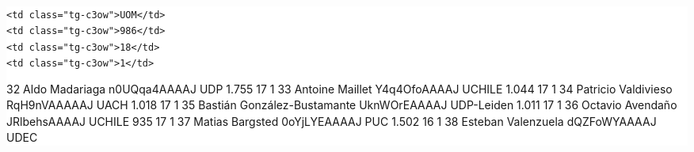     <td class="tg-c3ow">UOM</td>
    <td class="tg-c3ow">986</td>
    <td class="tg-c3ow">18</td>
    <td class="tg-c3ow">1</td>
  </tr>
  <tr>
    <td class="tg-c3ow">32</td>
    <td class="tg-0pky">Aldo Madariaga</td>
    <td class="tg-0pky">n0UQqa4AAAAJ</td>
    <td class="tg-c3ow">UDP</td>
    <td class="tg-c3ow">1.755</td>
    <td class="tg-c3ow">17</td>
    <td class="tg-c3ow">1</td>
  </tr>
  <tr>
    <td class="tg-c3ow">33</td>
    <td class="tg-0pky">Antoine Maillet</td>
    <td class="tg-0pky">Y4q4OfoAAAAJ</td>
    <td class="tg-c3ow">UCHILE</td>
    <td class="tg-c3ow">1.044</td>
    <td class="tg-c3ow">17</td>
    <td class="tg-c3ow">1</td>
  </tr>
  <tr>
    <td class="tg-c3ow">34</td>
    <td class="tg-0pky">Patricio Valdivieso</td>
    <td class="tg-0pky">RqH9nVAAAAAJ</td>
    <td class="tg-c3ow">UACH</td>
    <td class="tg-c3ow">1.018</td>
    <td class="tg-c3ow">17</td>
    <td class="tg-c3ow">1</td>
  </tr>
  <tr>
    <td class="tg-c3ow">35</td>
    <td class="tg-0pky">Bastián González-Bustamante</td>
    <td class="tg-0pky">UknWOrEAAAAJ</td>
    <td class="tg-c3ow">UDP-Leiden</td>
    <td class="tg-c3ow">1.011</td>
    <td class="tg-c3ow">17</td>
    <td class="tg-c3ow">1</td>
  </tr>
  <tr>
    <td class="tg-c3ow">36</td>
    <td class="tg-0pky">Octavio Avendaño</td>
    <td class="tg-0pky">JRlbehsAAAAJ</td>
    <td class="tg-c3ow">UCHILE</td>
    <td class="tg-c3ow">935</td>
    <td class="tg-c3ow">17</td>
    <td class="tg-c3ow">1</td>
  </tr>
  <tr>
    <td class="tg-c3ow">37</td>
    <td class="tg-0pky">Matias Bargsted</td>
    <td class="tg-0pky">0oYjLYEAAAAJ</td>
    <td class="tg-c3ow">PUC</td>
    <td class="tg-c3ow">1.502</td>
    <td class="tg-c3ow">16</td>
    <td class="tg-c3ow">1</td>
  </tr>
  <tr>
    <td class="tg-c3ow">38</td>
    <td class="tg-0pky">Esteban Valenzuela</td>
    <td class="tg-0pky">dQZFoWYAAAAJ</td>
    <td class="tg-c3ow">UDEC</td>